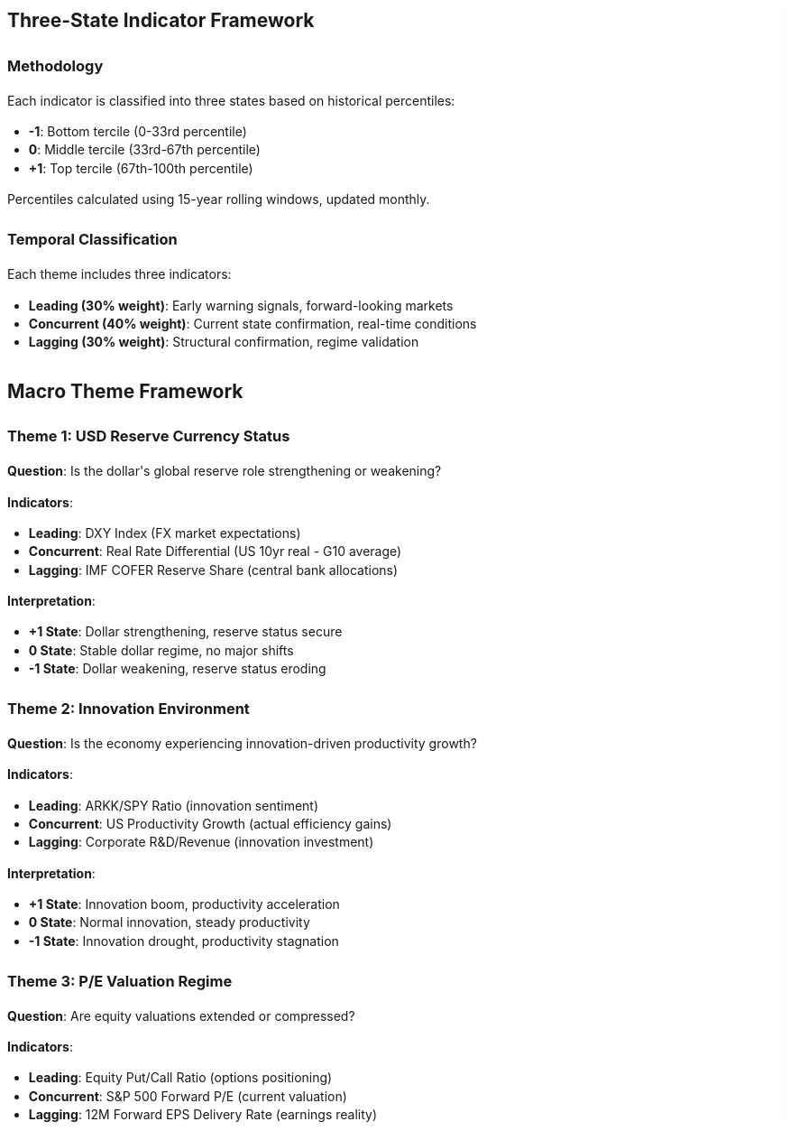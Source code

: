 ## Three-State Indicator Framework

### Methodology
Each indicator is classified into three states based on historical percentiles:
- **-1**: Bottom tercile (0-33rd percentile)
- **0**: Middle tercile (33rd-67th percentile)
- **+1**: Top tercile (67th-100th percentile)

Percentiles calculated using 15-year rolling windows, updated monthly.

### Temporal Classification
Each theme includes three indicators:
- **Leading (30% weight)**: Early warning signals, forward-looking markets
- **Concurrent (40% weight)**: Current state confirmation, real-time conditions
- **Lagging (30% weight)**: Structural confirmation, regime validation

## Macro Theme Framework

### Theme 1: USD Reserve Currency Status
**Question**: Is the dollar's global reserve role strengthening or weakening?

**Indicators**:
- **Leading**: DXY Index (FX market expectations)
- **Concurrent**: Real Rate Differential (US 10yr real - G10 average)
- **Lagging**: IMF COFER Reserve Share (central bank allocations)

**Interpretation**:
- **+1 State**: Dollar strengthening, reserve status secure
- **0 State**: Stable dollar regime, no major shifts
- **-1 State**: Dollar weakening, reserve status eroding

### Theme 2: Innovation Environment
**Question**: Is the economy experiencing innovation-driven productivity growth?

**Indicators**:
- **Leading**: ARKK/SPY Ratio (innovation sentiment)
- **Concurrent**: US Productivity Growth (actual efficiency gains)
- **Lagging**: Corporate R&D/Revenue (innovation investment)

**Interpretation**:
- **+1 State**: Innovation boom, productivity acceleration
- **0 State**: Normal innovation, steady productivity
- **-1 State**: Innovation drought, productivity stagnation

### Theme 3: P/E Valuation Regime
**Question**: Are equity valuations extended or compressed?

**Indicators**:
- **Leading**: Equity Put/Call Ratio (options positioning)
- **Concurrent**: S&P 500 Forward P/E (current valuation)
- **Lagging**: 12M Forward EPS Delivery Rate (earnings reality)
